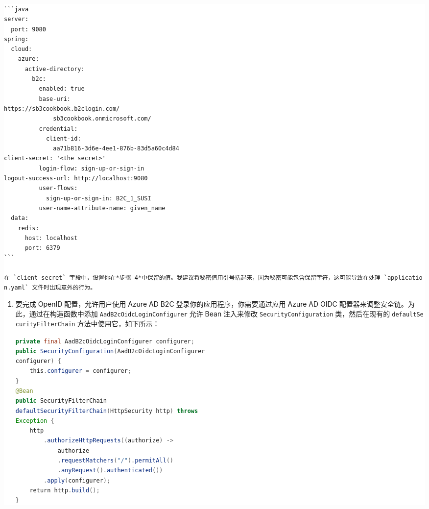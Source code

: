     ```java
    server:
      port: 9080
    spring:
      cloud:
        azure:
          active-directory:
            b2c:
              enabled: true
              base-uri:
    https://sb3cookbook.b2clogin.com/
                  sb3cookbook.onmicrosoft.com/
              credential:
                client-id:
                  aa71b816-3d6e-4ee1-876b-83d5a60c4d84
    client-secret: '<the secret>'
              login-flow: sign-up-or-sign-in
    logout-success-url: http://localhost:9080
              user-flows:
                sign-up-or-sign-in: B2C_1_SUSI
              user-name-attribute-name: given_name
      data:
        redis:
          host: localhost
          port: 6379
    ```

    在 `client-secret` 字段中，设置你在*步骤 4*中保留的值。我建议将秘密值用引号括起来，因为秘密可能包含保留字符，这可能导致在处理 `application.yaml` 文件时出现意外的行为。

1.  要完成 OpenID 配置，允许用户使用 Azure AD B2C 登录你的应用程序，你需要通过应用 Azure AD OIDC 配置器来调整安全链。为此，通过在构造函数中添加 `AadB2cOidcLoginConfigurer` 允许 Bean 注入来修改 `SecurityConfiguration` 类，然后在现有的 `defaultSecurityFilterChain` 方法中使用它，如下所示：

    ```java
    private final AadB2cOidcLoginConfigurer configurer;
    public SecurityConfiguration(AadB2cOidcLoginConfigurer
    configurer) {
        this.configurer = configurer;
    }
    @Bean
    public SecurityFilterChain
    defaultSecurityFilterChain(HttpSecurity http) throws
    Exception {
        http
            .authorizeHttpRequests((authorize) ->
                authorize
                .requestMatchers("/").permitAll()
                .anyRequest().authenticated())
            .apply(configurer);
        return http.build();
    }
    ```
